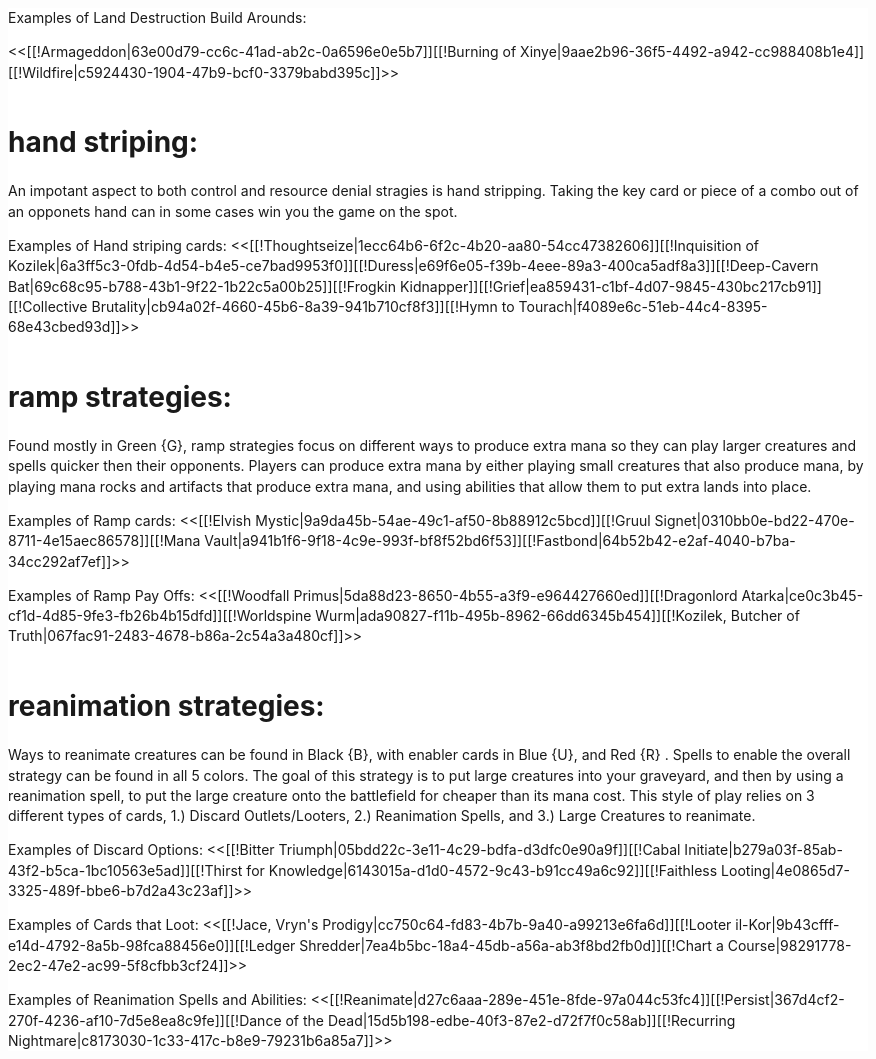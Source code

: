 Examples of Land Destruction Build Arounds:

<<[[!Armageddon|63e00d79-cc6c-41ad-ab2c-0a6596e0e5b7]][[!Burning of Xinye|9aae2b96-36f5-4492-a942-cc988408b1e4]][[!Wildfire|c5924430-1904-47b9-bcf0-3379babd395c]]>>

# **hand striping:** 
An impotant aspect to both control and resource denial stragies is hand stripping. Taking the key card or piece of a combo out of an opponets hand can in some cases win you the game on the spot. 

Examples of Hand striping cards:
<<[[!Thoughtseize|1ecc64b6-6f2c-4b20-aa80-54cc47382606]][[!Inquisition of Kozilek|6a3ff5c3-0fdb-4d54-b4e5-ce7bad9953f0]][[!Duress|e69f6e05-f39b-4eee-89a3-400ca5adf8a3]][[!Deep-Cavern Bat|69c68c95-b788-43b1-9f22-1b22c5a00b25]][[!Frogkin Kidnapper]][[!Grief|ea859431-c1bf-4d07-9845-430bc217cb91]][[!Collective Brutality|cb94a02f-4660-45b6-8a39-941b710cf8f3]][[!Hymn to Tourach|f4089e6c-51eb-44c4-8395-68e43cbed93d]]>>

# **ramp strategies:** 
Found mostly in Green {G}, ramp strategies focus on different ways to produce extra mana so they can play larger creatures and spells quicker then their opponents. Players can produce extra mana by either playing small creatures that also produce mana, by playing mana rocks and artifacts that produce extra mana, and using abilities that allow them to put extra lands into place.

Examples of Ramp cards:
<<[[!Elvish Mystic|9a9da45b-54ae-49c1-af50-8b88912c5bcd]][[!Gruul Signet|0310bb0e-bd22-470e-8711-4e15aec86578]][[!Mana Vault|a941b1f6-9f18-4c9e-993f-bf8f52bd6f53]][[!Fastbond|64b52b42-e2af-4040-b7ba-34cc292af7ef]]>>

Examples of Ramp Pay Offs:
<<[[!Woodfall Primus|5da88d23-8650-4b55-a3f9-e964427660ed]][[!Dragonlord Atarka|ce0c3b45-cf1d-4d85-9fe3-fb26b4b15dfd]][[!Worldspine Wurm|ada90827-f11b-495b-8962-66dd6345b454]][[!Kozilek, Butcher of Truth|067fac91-2483-4678-b86a-2c54a3a480cf]]>>

# **reanimation strategies:** 
Ways to reanimate creatures can be found in Black {B}, with enabler cards in Blue {U}, and Red {R} . Spells to enable the overall strategy can be found in all 5 colors. The goal of this strategy is to put large creatures into your graveyard, and then by using a reanimation spell, to put the large creature onto the battlefield for cheaper than its mana cost. This style of play relies on 3 different types of cards, 1.) Discard Outlets/Looters, 2.) Reanimation Spells, and 3.) Large Creatures to reanimate. 

Examples of Discard Options:
<<[[!Bitter Triumph|05bdd22c-3e11-4c29-bdfa-d3dfc0e90a9f]][[!Cabal Initiate|b279a03f-85ab-43f2-b5ca-1bc10563e5ad]][[!Thirst for Knowledge|6143015a-d1d0-4572-9c43-b91cc49a6c92]][[!Faithless Looting|4e0865d7-3325-489f-bbe6-b7d2a43c23af]]>>

Examples of Cards that Loot:
<<[[!Jace, Vryn's Prodigy|cc750c64-fd83-4b7b-9a40-a99213e6fa6d]][[!Looter il-Kor|9b43cfff-e14d-4792-8a5b-98fca88456e0]][[!Ledger Shredder|7ea4b5bc-18a4-45db-a56a-ab3f8bd2fb0d]][[!Chart a Course|98291778-2ec2-47e2-ac99-5f8cfbb3cf24]]>>

Examples of Reanimation Spells and Abilities:
<<[[!Reanimate|d27c6aaa-289e-451e-8fde-97a044c53fc4]][[!Persist|367d4cf2-270f-4236-af10-7d5e8ea8c9fe]][[!Dance of the Dead|15d5b198-edbe-40f3-87e2-d72f7f0c58ab]][[!Recurring Nightmare|c8173030-1c33-417c-b8e9-79231b6a85a7]]>>

